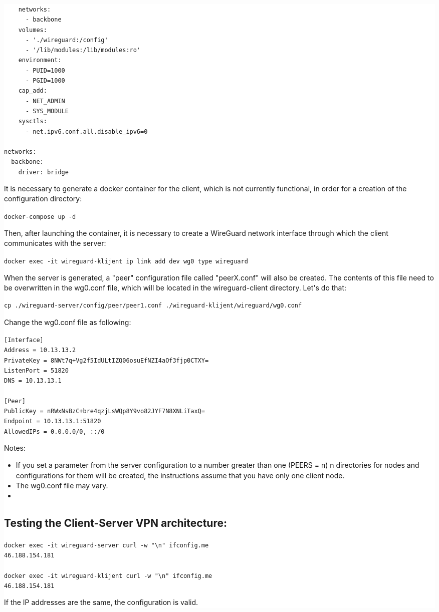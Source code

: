 ```shell
    networks:
      - backbone
    volumes:
      - './wireguard:/config'
      - '/lib/modules:/lib/modules:ro'
    environment:
      - PUID=1000
      - PGID=1000
    cap_add:
      - NET_ADMIN
      - SYS_MODULE
    sysctls:
      - net.ipv6.conf.all.disable_ipv6=0
       
networks:
  backbone:
    driver: bridge
```
It is necessary to generate a docker container for the client, which is not currently functional, in order for a creation of the configuration directory:
```shell
docker-compose up -d
```
Then, after launching the container, it is necessary to create a WireGuard network interface through which the client communicates with the server:
```shell
docker exec -it wireguard-klijent ip link add dev wg0 type wireguard
```
When the server is generated, a "peer" configuration file called "peerX.conf" will also be created. The contents of this file need to be overwritten in the wg0.conf file, which will be located in the wireguard-client directory.
Let's do that:
```shell
cp ./wireguard-server/config/peer/peer1.conf ./wireguard-klijent/wireguard/wg0.conf
```
Change the wg0.conf file as following:
```shell
[Interface]
Address = 10.13.13.2
PrivateKey = 8NWt7q+Vg2f5IdULtIZQ06osuEfNZI4aOf3fjp0CTXY=
ListenPort = 51820
DNS = 10.13.13.1

[Peer]
PublicKey = nRWxNsBzC+bre4qzjLsWQp8Y9vo82JYF7N8XNLiTaxQ=
Endpoint = 10.13.13.1:51820
AllowedIPs = 0.0.0.0/0, ::/0
```

Notes:
* If you set a parameter from the server configuration to a number greater than one (PEERS = n) n directories for nodes and configurations for them will be created, the instructions assume that you have only one client node.
* The wg0.conf file may vary.
* 
## Testing the Client-Server VPN architecture:
```shell
docker exec -it wireguard-server curl -w "\n" ifconfig.me
46.188.154.181

docker exec -it wireguard-klijent curl -w "\n" ifconfig.me
46.188.154.181
```
If the IP addresses are the same, the configuration is valid.